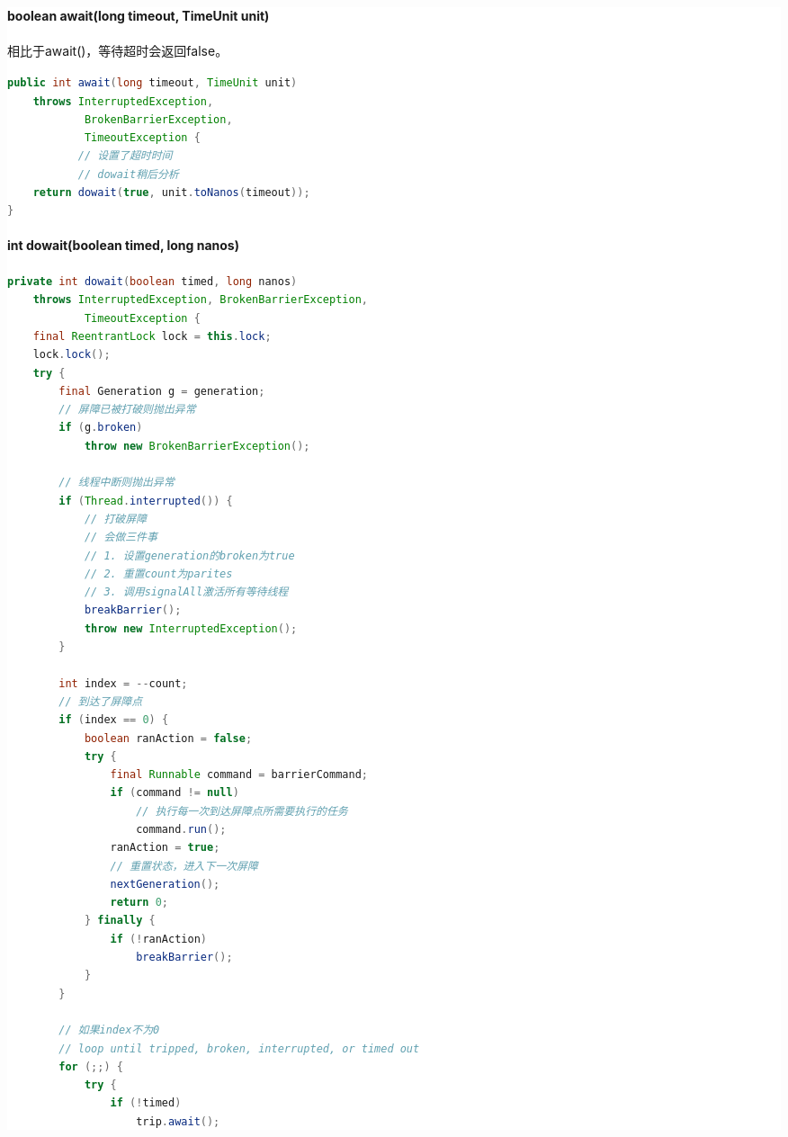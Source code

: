 ####  boolean await(long timeout, TimeUnit unit)

相比于await()，等待超时会返回false。

```java
public int await(long timeout, TimeUnit unit)
    throws InterruptedException,
            BrokenBarrierException,
            TimeoutException {
           // 设置了超时时间
           // dowait稍后分析     
    return dowait(true, unit.toNanos(timeout));
}
```

#### int dowait(boolean timed, long nanos)

```java
private int dowait(boolean timed, long nanos)
    throws InterruptedException, BrokenBarrierException,
            TimeoutException {
    final ReentrantLock lock = this.lock;
    lock.lock();
    try {
        final Generation g = generation;
        // 屏障已被打破则抛出异常
        if (g.broken)
            throw new BrokenBarrierException();

        // 线程中断则抛出异常
        if (Thread.interrupted()) {
            // 打破屏障
            // 会做三件事
            // 1. 设置generation的broken为true
            // 2. 重置count为parites
            // 3. 调用signalAll激活所有等待线程
            breakBarrier();
            throw new InterruptedException();
        }

        int index = --count;
        // 到达了屏障点
        if (index == 0) {
            boolean ranAction = false;
            try {
                final Runnable command = barrierCommand;
                if (command != null)
                    // 执行每一次到达屏障点所需要执行的任务
                    command.run();
                ranAction = true;
                // 重置状态，进入下一次屏障
                nextGeneration();
                return 0;
            } finally {
                if (!ranAction)
                    breakBarrier();
            }
        }

        // 如果index不为0
        // loop until tripped, broken, interrupted, or timed out
        for (;;) {
            try {
                if (!timed)
                    trip.await();
```